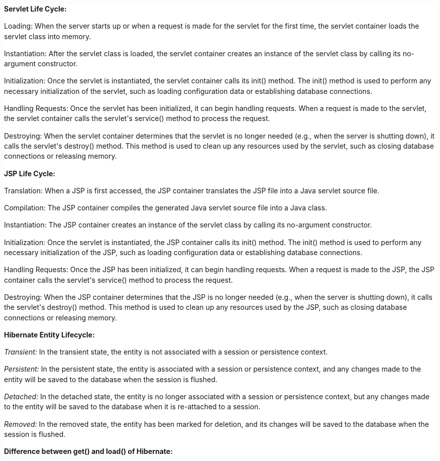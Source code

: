 **Servlet Life Cycle:**

Loading: When the server starts up or when a request is made for the servlet for the first time, the servlet container loads the servlet class into memory.

Instantiation: After the servlet class is loaded, the servlet container creates an instance of the servlet class by calling its no-argument constructor.

Initialization: Once the servlet is instantiated, the servlet container calls its init() method. The init() method is used to perform any necessary initialization of the servlet, such as loading configuration data or establishing database connections.

Handling Requests: Once the servlet has been initialized, it can begin handling requests. When a request is made to the servlet, the servlet container calls the servlet's service() method to process the request.

Destroying: When the servlet container determines that the servlet is no longer needed (e.g., when the server is shutting down), it calls the servlet's destroy() method. This method is used to clean up any resources used by the servlet, such as closing database connections or releasing memory.

**JSP Life Cycle:**

Translation: When a JSP is first accessed, the JSP container translates the JSP file into a Java servlet source file.

Compilation: The JSP container compiles the generated Java servlet source file into a Java class.

Instantiation: The JSP container creates an instance of the servlet class by calling its no-argument constructor.

Initialization: Once the servlet is instantiated, the JSP container calls its init() method. The init() method is used to perform any necessary initialization of the JSP, such as loading configuration data or establishing database connections.

Handling Requests: Once the JSP has been initialized, it can begin handling requests. When a request is made to the JSP, the JSP container calls the servlet's service() method to process the request.

Destroying: When the JSP container determines that the JSP is no longer needed (e.g., when the server is shutting down), it calls the servlet's destroy() method. This method is used to clean up any resources used by the JSP, such as closing database connections or releasing memory.

**Hibernate Entity Lifecycle:**

*Transient:* In the transient state, the entity is not associated with a session or persistence 
context.

*Persistent:* In the persistent state, the entity is associated with a session or persistence
context, and any changes made to the entity will be saved to the database when the
session is flushed.

*Detached:* In the detached state, the entity is no longer associated with a session or
persistence context, but any changes made to the entity will be saved to the database
when it is re-attached to a session.

*Removed:* In the removed state, the entity has been marked for deletion, and its changes
will be saved to the database when the session is flushed.


**Difference between get() and load() of Hibernate:**

